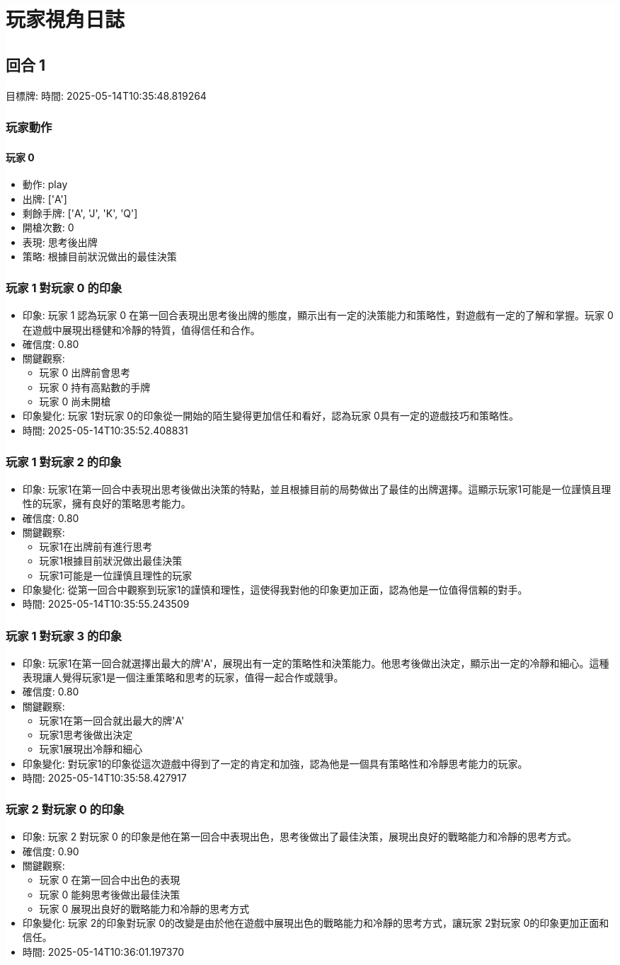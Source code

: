 # 玩家視角日誌


## 回合 1
目標牌: 
時間: 2025-05-14T10:35:48.819264

### 玩家動作

#### 玩家 0
- 動作: play
- 出牌: ['A']
- 剩餘手牌: ['A', 'J', 'K', 'Q']
- 開槍次數: 0
- 表現: 思考後出牌
- 策略: 根據目前狀況做出的最佳決策
### 玩家 1 對玩家 0 的印象
- 印象: 玩家 1 認為玩家 0 在第一回合表現出思考後出牌的態度，顯示出有一定的決策能力和策略性，對遊戲有一定的了解和掌握。玩家 0 在遊戲中展現出穩健和冷靜的特質，值得信任和合作。
- 確信度: 0.80
- 關鍵觀察:
  - 玩家 0 出牌前會思考
  - 玩家 0 持有高點數的手牌
  - 玩家 0 尚未開槍
- 印象變化: 玩家 1對玩家 0的印象從一開始的陌生變得更加信任和看好，認為玩家 0具有一定的遊戲技巧和策略性。
- 時間: 2025-05-14T10:35:52.408831

### 玩家 1 對玩家 2 的印象
- 印象: 玩家1在第一回合中表現出思考後做出決策的特點，並且根據目前的局勢做出了最佳的出牌選擇。這顯示玩家1可能是一位謹慎且理性的玩家，擁有良好的策略思考能力。
- 確信度: 0.80
- 關鍵觀察:
  - 玩家1在出牌前有進行思考
  - 玩家1根據目前狀況做出最佳決策
  - 玩家1可能是一位謹慎且理性的玩家
- 印象變化: 從第一回合中觀察到玩家1的謹慎和理性，這使得我對他的印象更加正面，認為他是一位值得信賴的對手。
- 時間: 2025-05-14T10:35:55.243509

### 玩家 1 對玩家 3 的印象
- 印象: 玩家1在第一回合就選擇出最大的牌'A'，展現出有一定的策略性和決策能力。他思考後做出決定，顯示出一定的冷靜和細心。這種表現讓人覺得玩家1是一個注重策略和思考的玩家，值得一起合作或競爭。
- 確信度: 0.80
- 關鍵觀察:
  - 玩家1在第一回合就出最大的牌'A'
  - 玩家1思考後做出決定
  - 玩家1展現出冷靜和細心
- 印象變化: 對玩家1的印象從這次遊戲中得到了一定的肯定和加強，認為他是一個具有策略性和冷靜思考能力的玩家。
- 時間: 2025-05-14T10:35:58.427917

### 玩家 2 對玩家 0 的印象
- 印象: 玩家 2 對玩家 0 的印象是他在第一回合中表現出色，思考後做出了最佳決策，展現出良好的戰略能力和冷靜的思考方式。
- 確信度: 0.90
- 關鍵觀察:
  - 玩家 0 在第一回合中出色的表現
  - 玩家 0 能夠思考後做出最佳決策
  - 玩家 0 展現出良好的戰略能力和冷靜的思考方式
- 印象變化: 玩家 2的印象對玩家 0的改變是由於他在遊戲中展現出色的戰略能力和冷靜的思考方式，讓玩家 2對玩家 0的印象更加正面和信任。
- 時間: 2025-05-14T10:36:01.197370
